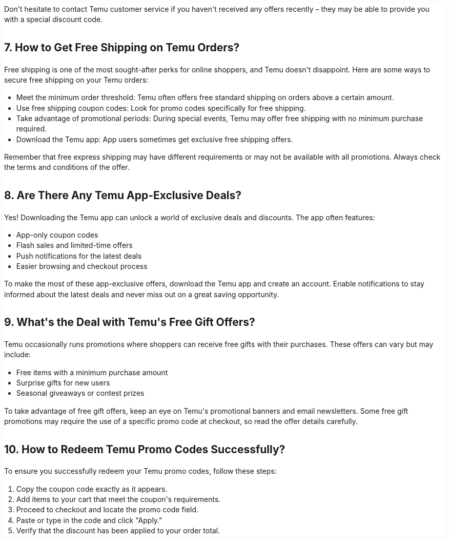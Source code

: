 Don't hesitate to contact Temu customer service if you haven't received any offers recently – they may be able to provide you with a special discount code.

## 7. How to Get Free Shipping on Temu Orders?

Free shipping is one of the most sought-after perks for online shoppers, and Temu doesn't disappoint. Here are some ways to secure free shipping on your Temu orders:

- Meet the minimum order threshold: Temu often offers free standard shipping on orders above a certain amount.
- Use free shipping coupon codes: Look for promo codes specifically for free shipping.
- Take advantage of promotional periods: During special events, Temu may offer free shipping with no minimum purchase required.
- Download the Temu app: App users sometimes get exclusive free shipping offers.

Remember that free express shipping may have different requirements or may not be available with all promotions. Always check the terms and conditions of the offer.

## 8. Are There Any Temu App-Exclusive Deals?

Yes! Downloading the Temu app can unlock a world of exclusive deals and discounts. The app often features:

- App-only coupon codes
- Flash sales and limited-time offers
- Push notifications for the latest deals
- Easier browsing and checkout process

To make the most of these app-exclusive offers, download the Temu app and create an account. Enable notifications to stay informed about the latest deals and never miss out on a great saving opportunity.

## 9. What's the Deal with Temu's Free Gift Offers?

Temu occasionally runs promotions where shoppers can receive free gifts with their purchases. These offers can vary but may include:

- Free items with a minimum purchase amount
- Surprise gifts for new users
- Seasonal giveaways or contest prizes

To take advantage of free gift offers, keep an eye on Temu's promotional banners and email newsletters. Some free gift promotions may require the use of a specific promo code at checkout, so read the offer details carefully.

## 10. How to Redeem Temu Promo Codes Successfully?

To ensure you successfully redeem your Temu promo codes, follow these steps:

1. Copy the coupon code exactly as it appears.
2. Add items to your cart that meet the coupon's requirements.
3. Proceed to checkout and locate the promo code field.
4. Paste or type in the code and click "Apply."
5. Verify that the discount has been applied to your order total.
